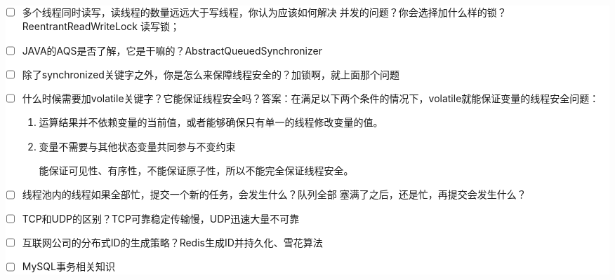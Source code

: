 - [ ] 多个线程同时读写，读线程的数量远远大于写线程，你认为应该如何解决 并发的问题？你会选择加什么样的锁？ReentrantReadWriteLock 读写锁；

- [ ] JAVA的AQS是否了解，它是⼲嘛的？AbstractQueuedSynchronizer 

- [ ] 除了synchronized关键字之外，你是怎么来保障线程安全的？加锁啊，就上面那个问题

- [ ] 什么时候需要加volatile关键字？它能保证线程安全吗？答案：在满足以下两个条件的情况下，volatile就能保证变量的线程安全问题：

  1. 运算结果并不依赖变量的当前值，或者能够确保只有单一的线程修改变量的值。

  2. 变量不需要与其他状态变量共同参与不变约束

     能保证可见性、有序性，不能保证原子性，所以不能完全保证线程安全。

- [ ] 线程池内的线程如果全部忙，提交⼀个新的任务，会发⽣什么？队列全部 塞满了之后，还是忙，再提交会发⽣什么？

- [ ] TCP和UDP的区别？TCP可靠稳定传输慢，UDP迅速大量不可靠

- [ ] 互联网公司的分布式ID的生成策略？Redis生成ID并持久化、雪花算法

- [ ] MySQL事务相关知识
